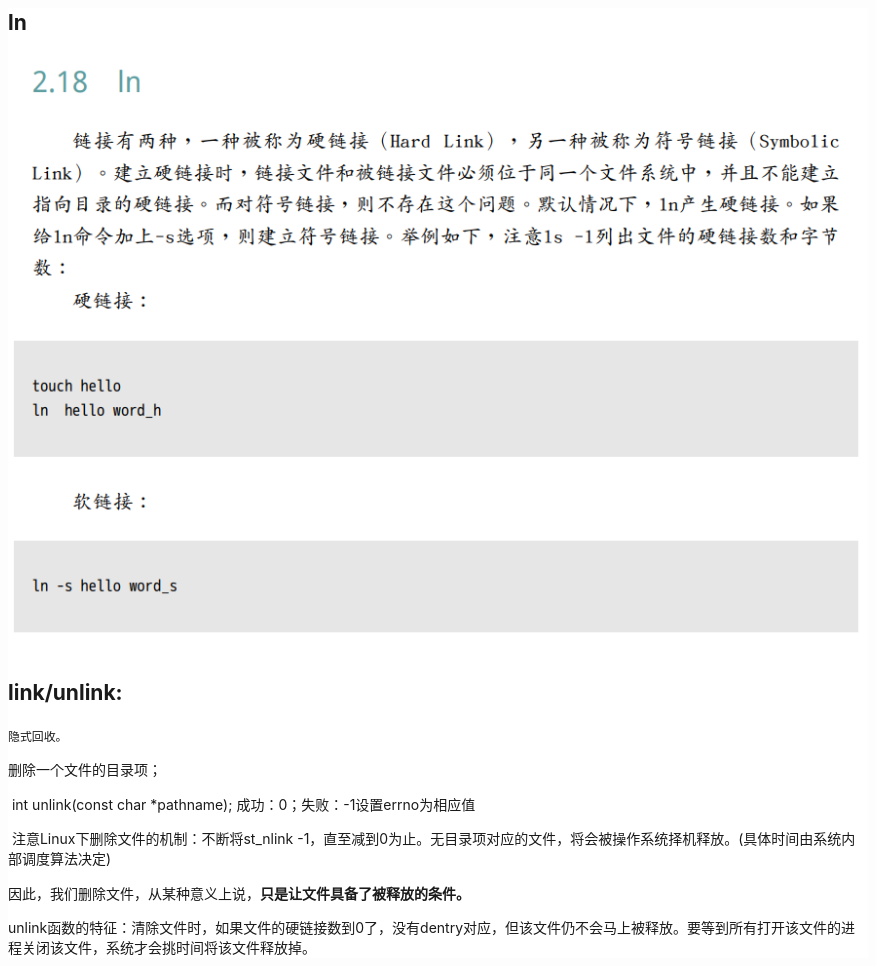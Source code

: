 



## ln

![image-20230725113157618](文件IO笔记.assets/image-20230725113157618.png)





## link/unlink:

	隐式回收。

 删除一个文件的目录项；

​     int unlink(const char *pathname); 成功：0；失败：-1设置errno为相应值

​     注意Linux下删除文件的机制：不断将st_nlink -1，直至减到0为止。无目录项对应的文件，将会被操作系统择机释放。(具体时间由系统内部调度算法决定)

​     因此，我们删除文件，从某种意义上说，**只是让文件具备了被释放的条件。**

unlink函数的特征：清除文件时，如果文件的硬链接数到0了，没有dentry对应，但该文件仍不会马上被释放。要等到所有打开该文件的进程关闭该文件，系统才会挑时间将该文件释放掉。      

